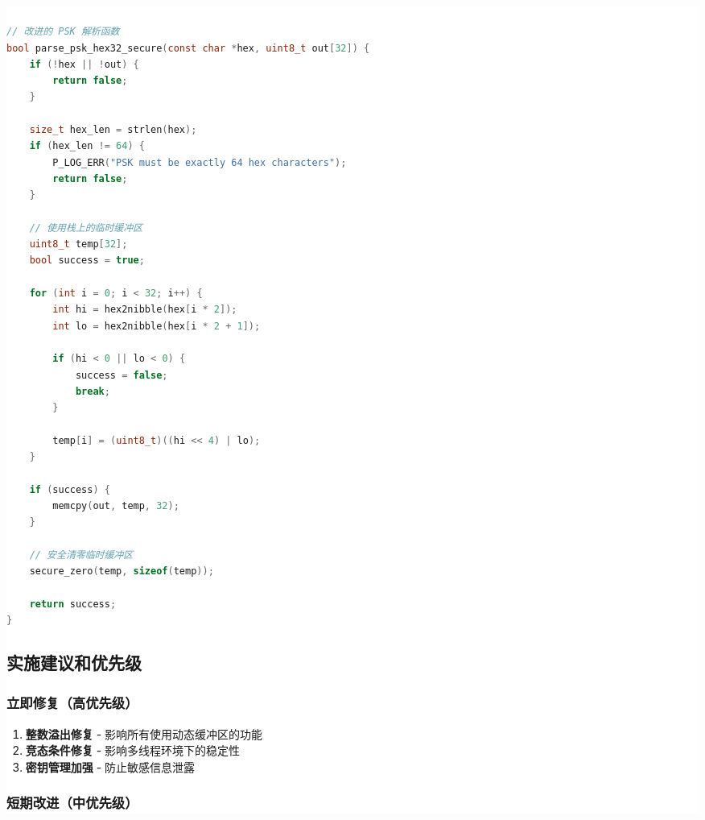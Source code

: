```c

// 改进的 PSK 解析函数
bool parse_psk_hex32_secure(const char *hex, uint8_t out[32]) {
    if (!hex || !out) {
        return false;
    }

    size_t hex_len = strlen(hex);
    if (hex_len != 64) {
        P_LOG_ERR("PSK must be exactly 64 hex characters");
        return false;
    }

    // 使用栈上的临时缓冲区
    uint8_t temp[32];
    bool success = true;

    for (int i = 0; i < 32; i++) {
        int hi = hex2nibble(hex[i * 2]);
        int lo = hex2nibble(hex[i * 2 + 1]);

        if (hi < 0 || lo < 0) {
            success = false;
            break;
        }

        temp[i] = (uint8_t)((hi << 4) | lo);
    }

    if (success) {
        memcpy(out, temp, 32);
    }

    // 安全清零临时缓冲区
    secure_zero(temp, sizeof(temp));

    return success;
}
```

## 实施建议和优先级

### 立即修复（高优先级）

1. **整数溢出修复** - 影响所有使用动态缓冲区的功能
2. **竞态条件修复** - 影响多线程环境下的稳定性
3. **密钥管理加强** - 防止敏感信息泄露

### 短期改进（中优先级）
